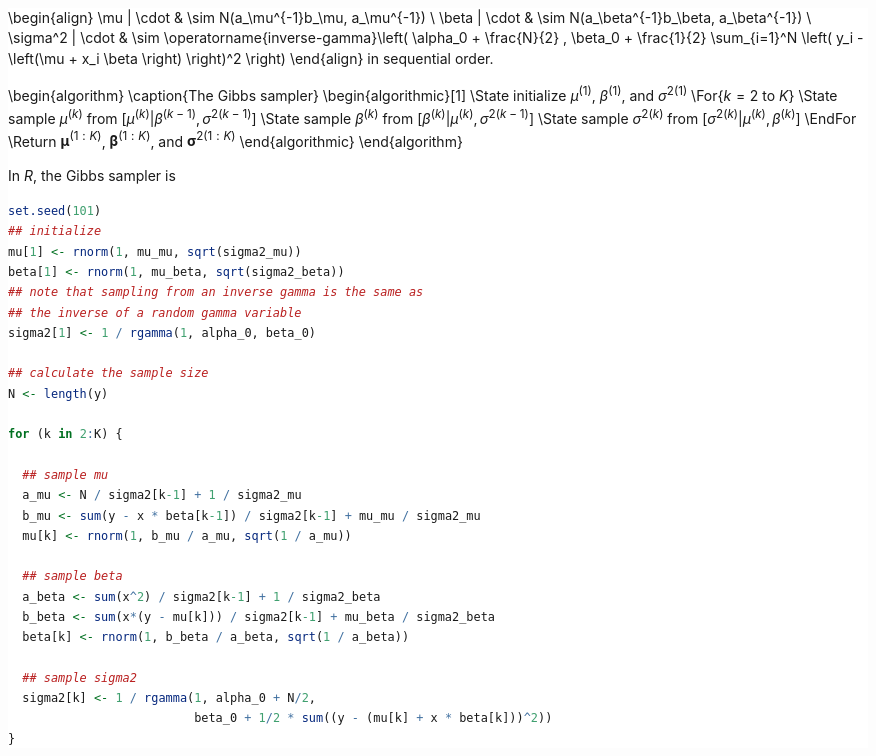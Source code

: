 \begin{align}
\mu | \cdot & \sim N(a_\mu^{-1}b_\mu, a_\mu^{-1}) \\
\beta | \cdot & \sim N(a_\beta^{-1}b_\beta, a_\beta^{-1}) \\
\sigma^2 | \cdot & \sim \operatorname{inverse-gamma}\left( \alpha_0 + \frac{N}{2} , \beta_0 + \frac{1}{2} \sum_{i=1}^N \left( y_i - \left(\mu + x_i \beta \right) \right)^2 \right) 
\end{align}
in sequential order. 


\begin{algorithm}
\caption{The Gibbs sampler}
\begin{algorithmic}[1]
\State initialize $\mu^{(1)}$, $\beta^{(1)}$, and ${\sigma^2}^{(1)}$
\For{$k=2$ to $K$}
  \State sample $\mu^{(k)}$ from $[\mu^{(k)} | \beta^{(k-1)}, {\sigma^2}^{(k-1)}]$
  \State sample $\beta^{(k)}$ from $[\beta^{(k)} | \mu^{(k)}, {\sigma^2}^{(k-1)}]$ 
  \State sample ${\sigma^2}^{(k)}$ from $[{\sigma^2}^{(k)} | \mu^{(k)}, \beta^{(k)}]$
\EndFor
\Return $\boldsymbol{\mu}^{(1:K)}$, $\boldsymbol{\beta}^{(1:K)}$, and ${\boldsymbol{\sigma}^2}^{(1:K)}$
\end{algorithmic}
\end{algorithm}


In _R_, the Gibbs sampler is


```r
set.seed(101)
## initialize 
mu[1] <- rnorm(1, mu_mu, sqrt(sigma2_mu))
beta[1] <- rnorm(1, mu_beta, sqrt(sigma2_beta))
## note that sampling from an inverse gamma is the same as 
## the inverse of a random gamma variable
sigma2[1] <- 1 / rgamma(1, alpha_0, beta_0)

## calculate the sample size
N <- length(y)

for (k in 2:K) {
  
  ## sample mu
  a_mu <- N / sigma2[k-1] + 1 / sigma2_mu
  b_mu <- sum(y - x * beta[k-1]) / sigma2[k-1] + mu_mu / sigma2_mu
  mu[k] <- rnorm(1, b_mu / a_mu, sqrt(1 / a_mu))
  
  ## sample beta
  a_beta <- sum(x^2) / sigma2[k-1] + 1 / sigma2_beta
  b_beta <- sum(x*(y - mu[k])) / sigma2[k-1] + mu_beta / sigma2_beta
  beta[k] <- rnorm(1, b_beta / a_beta, sqrt(1 / a_beta))
  
  ## sample sigma2
  sigma2[k] <- 1 / rgamma(1, alpha_0 + N/2, 
                          beta_0 + 1/2 * sum((y - (mu[k] + x * beta[k]))^2))
}
```
